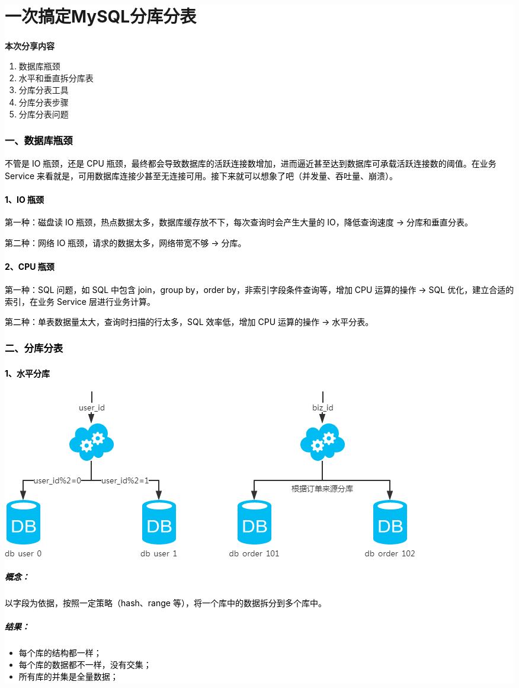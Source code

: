 # 一次搞定MySQL分库分表

**本次分享内容**

1. 数据库瓶颈
2. 水平和垂直拆分库表
3. 分库分表工具
4. 分库分表步骤
5. 分库分表问题

### <font style="color:#000000;">一、数据库瓶颈</font>
<font style="color:#000000;">不管是 IO 瓶颈，还是 CPU 瓶颈，最终都会导致数据库的活跃连接数增加，进而逼近甚至达到数据库可承载活跃连接数的阈值。在业务 Service 来看就是，可用数据库连接少甚至无连接可用。接下来就可以想象了吧（并发量、吞吐量、崩溃）。</font>

#### <font style="color:#000000;">1、IO 瓶颈</font>
<font style="color:#000000;">第一种：磁盘读 IO 瓶颈，热点数据太多，数据库缓存放不下，每次查询时会产生大量的 IO，降低查询速度 -> 分库和垂直分表。</font>

<font style="color:#000000;">第二种：网络 IO 瓶颈，请求的数据太多，网络带宽不够 -> 分库。</font>

#### <font style="color:#000000;">2、CPU 瓶颈</font>
<font style="color:#000000;">第一种：SQL 问题，如 SQL 中包含 join，group by，order by，非索引字段条件查询等，增加 CPU 运算的操作 -> SQL 优化，建立合适的索引，在业务 Service 层进行业务计算。</font>

<font style="color:#000000;">第二种：单表数据量太大，查询时扫描的行太多，SQL 效率低，增加 CPU 运算的操作 -> 水平分表。</font>

### <font style="color:#000000;">二、分库分表</font>
#### <font style="color:#000000;">1、水平分库</font>
![1715078215767-d45d3719-12e1-4eaf-93ed-c5d3b31b3147.png](./img/lfF20qZib2Gi_WWl/1715078215767-d45d3719-12e1-4eaf-93ed-c5d3b31b3147-435010.png)

##### <font style="color:#000000;">概念：</font>
<font style="color:#000000;">以字段为依据，按照一定策略（hash、range 等），将一个库中的数据拆分到多个库中。</font>

##### <font style="color:#000000;">结果：</font>
+ <font style="color:#000000;">每个库的结构都一样；</font>
+ <font style="color:#000000;">每个库的数据都不一样，没有交集；</font>
+ <font style="color:#000000;">所有库的并集是全量数据；</font>
